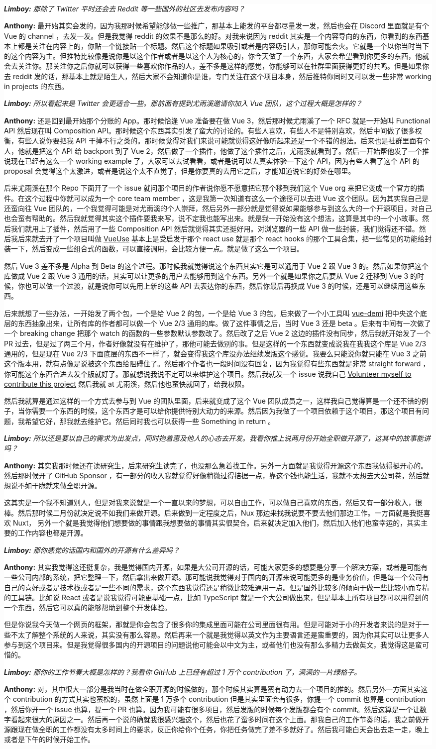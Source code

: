_**Limboy:** 那除了 Twitter 平时还会去 Reddit 等一些国外的社区去发布内容吗？_

**Anthony:** 最开始其实会发的，因为我那时候希望能够做一些推广，那基本上能发的平台都尽量发一发，然后也会在 Discord 里面就是有个 Vue 的 channel ，去发一发。但是我觉得 reddit 的效果不是那么的好。对我来说因为 reddit 其实是一个内容导向的东西，你看到的东西基本上都是关注在内容上的，你贴一个链接贴一个标题。然后这个标题如果吸引或者是内容吸引人，那你可能会火。它就是一个以你当时当下的这个内容为主。但推特比较像是说你是以这个作者或者是以这个人为核心的，你今天做了一个东西，大家会希望看到你更多的东西，他就会去关注你。那关注你之后你就可以获得一些喜欢你作品的人，差不多是这样的感觉，你能够可以在社群里面获得更好的共鸣。但是如果你去 reddit 发的话，那基本上就是陌生人，然后大家不会知道你是谁，专门关注在这个项目本身，然后推特你同时又可以发一些非常 working in projects 的东西。

_**Limboy:** 所以看起来是 Twitter 会更适合一些。那前面有提到尤雨溪邀请你加入 Vue 团队，这个过程大概是怎样的？_

**Anthony:** 还是回到最开始那个分账的 App。那时候恰逢 Vue 准备要在做 Vue 3，然后那时候尤雨溪了一个 RFC 就是一开始叫 Functional API 然后现在叫 Composition API。那时候这个东西其实引发了蛮大的讨论的。有些人喜欢，有些人不是特别喜欢，然后中间做了很多权衡，有些人说你要把我 API 干掉不行之类的。那时候觉得对我们来说可能就觉得这好像听起来还是一个不错的想法。后来也是社群里面有个人，他就是把这个 API 给 backport 到了 Vue 2，然后做了一个插件，他做了这个插件之后，尤雨溪就看到了。然后一开始帮他发了一个推说现在已经有这么一个 working example 了，大家可以去试看看，或者是说可以去真实体验一下这个 API，因为有些人看了这个 API 的 proposal 会觉得这个太激进，或者是说这个太不直觉了，但是你要真的去用它之后，才能知道说它的好处在哪里。

后来尤雨溪在那个 Repo 下面开了一个 issue 就问那个项目的作者说你愿不愿意把它那个移到我们这个 Vue org 来把它变成一个官方的插件。在这个过程中你就可以成为一个 core team member ，这是我第一次知道有这么一个途径可以去进 Vue 这个团队。因为其实我自己是还蛮向往 Vue 团队的，一个我觉得可能是对尤雨溪的个人崇拜，然后另外一部分就是觉得说如果能够参与到这么大的一个开源项目，对自己也会蛮有帮助的。然后我就觉得其实这个插件要我来写，说不定我也能写出来。就是我一开始没有这个想法，这算是其中的一个小故事。然后我们就用上了插件，然后用了一些 Composition API 然后就觉得其实还挺好用。对浏览器的一些 API 做一些封装，我们觉得还不错。然后我后来就去开了一个项目叫做 [VueUse](https://vueuse.org) 基本上是受启发于那个 react use 就是那个 react hooks 的那个工具合集，把一些常见的功能给封装一下，然后变成一些组合式的函数，可以直接调用，会比较方便一点。就是做了这么一个项目。

然后 Vue 3 差不多是 Alpha 到 Beta 的这个过程。那时候我就觉得说这个东西其实它是可以通用于 Vue 2 跟 Vue 3 的。然后如果你把这个库做成 Vue 2 跟 Vue 3 通用的话，其实可以让更多的用户去能够用到这个东西。另外一个就是如果你之后要从 Vue 2 迁移到 Vue 3 的时候，你也可以做一个过渡，就是说你可以先用上新的这些 API 去表达你的东西，然后你最后再换成 Vue 3 的时候，还是可以继续用这些东西。

后来就想了一些办法，一开始发了两个包，一个是给 Vue 2 的包，一个是给 Vue 3 的包，后来做了一个小工具叫 [vue-demi](https://github.com/vueuse/vue-demi) 把中央这个底层的东西抽象出来，让所有库的作者都可以做一个 Vue 2/3 通用的库。做了这件事情之后，当时 Vue 3 还是 beta 。后来有中间有一次做了一个 breaking change 把那个 watch 的函数的一些参数默认参数改了。然后改了之后 Vue 2 这边的插件没有同步，然后我就开始发了一个 PR 过去，但是过了两三个月，作者好像就没有在维护了，那他可能去做别的事。但是这样的一个东西就变成说我在我我这个库是 Vue 2/3 通用的，但是现在 Vue 2/3 下面底层的东西不一样了，就会变得我这个库没办法继续发版这个感觉。我要么只能说你就只能在 Vue 3 之前这个版本用，就有点像是说被这个东西给阻碍住了。然后那个作者也一段时间没有回复，因为我觉得有些东西就是非常 straight forward ，你可能这个东西合进去发个版就好了。那就想说我说不定可以来维护这个项目。然后我就发一个 issue 说我自己 [Volunteer myself to contribute this project](https://github.com/vuejs/composition-api/issues/343) 然后我就 at 尤雨溪，然后他也蛮快就回了，给我权限。

然后我就算是通过这样的一个方式去参与到 Vue 的团队里面，后来就变成了这个 Vue 团队成员之一，这样我自己觉得算是一个还不错的例子，当你需要一个东西的时候，这个东西才是可以给你提供特别大动力的来源。然后因为我做了一个项目依赖于这个项目，那这个项目有问题，我希望它好，那我就去维护它。然后同时我也可以获得一些 Something in return 。

_**Limboy:** 所以还是要以自己的需求为出发点，同时抱着惠及他人的心态去开发。我看你推上说两月份开始全职做开源了，这其中的故事能讲吗？_

**Anthony:** 其实我那时候还在读研究生，后来研究生读完了，也没那么急着找工作。另外一方面就是我觉得开源这个东西我做得挺开心的。然后那时候开了 GitHub Sponsor ，有一部分的收入我就觉得好像稍微过得拮据一点，靠这个钱也能生活，我就不太想去大公司卷，然后就想说不如干脆就来做全职开源。

这其实是一个我不知道别人，但是对我来说就是一个一直以来的梦想，可以自由工作，可以做自己喜欢的东西，然后又有一部分收入，很棒。然后那时候二月份就决定说不如我们来做开源。后来做到一定程度之后，Nux 那边来找我说要不要去他们那边工作。一方面就是我挺喜欢 Nuxt， 另外一个就是我觉得他们想要做的事情跟我想要做的事情其实很契合。后来就决定加入他们，然后加入他们也蛮幸运的，其实主要的工作内容也都是开源。

_**Limboy:** 那你感觉的话国内和国外的开源有什么差异吗？_

**Anthony:** 其实我觉得这还挺复杂，我是觉得国内开源，如果是大公司开源的话，可能大家更多的想要是分享一个解决方案，或者是可能有一些公司内部的系统，把它整理一下，然后拿出来做开源。那可能说我觉得对于国内的开源来说可能更多的是业务价值，但是每一个公司有自己的喜好或者是技术栈或者是一些不同的需求，这个东西我觉得还是稍微比较难通用一点。但是国外比较多的倾向于做一些比较小而专精的工具链。比如说 React 或者是说我觉得可能更基础一点，比如 TypeScript 就是一个大公司做出来，但是基本上所有项目都可以用得到的一个东西，然后它可以真的能够帮助到整个开发体验。

但是你说我今天做一个网页的框架，那就是你会包含了很多你的集成里面可能在公司里面很有用。但是可能对于小的开发者来说的是对于一些不太了解整个系统的人来说，其实没有那么容易。然后再来一个就是我觉得以英文作为主要语言还是蛮重要的，因为你其实可以让更多人参与到这个项目来。但是我觉得很多国内的开源项目的问题说他可能会以中文为主，或者他们也没有那么多精力去做英文，我觉得这是蛮可惜的。

_**Limboy:** 那你的工作节奏大概是怎样的？我看你 GitHub 上已经有超过 1 万个 contribution 了，满满的一片绿格子。_

**Anthony:** 对，其中很大一部分是我当时在做全职开源的时候做的，那个时候其实算是蛮有动力去一个项目的推的。然后另外一方面其实这个 contribution 的方式其实也蛮松的，虽然上面是 1 万多个 contribution 但是其实里面会有很多，你提一个 commit 也算是 contribution ，然后你开一个 issue 也算，提一个 PR 也算。因为我可能有很多项目，然后发版的时候每个发版都会有个 commit。然后这算是一个让数字看起来很大的原因之一。然后再一个说的确就我很感兴趣这个，然后也花了蛮多时间在这个上面。那我自己的工作节奏的话，我之前做开源跟现在做全职的工作都没有太多时间上的要求，反正你给你个任务，你把任务做完了差不多就好了。然后我可能白天会出去走一走，晚上或者是下午的时候开始工作。
